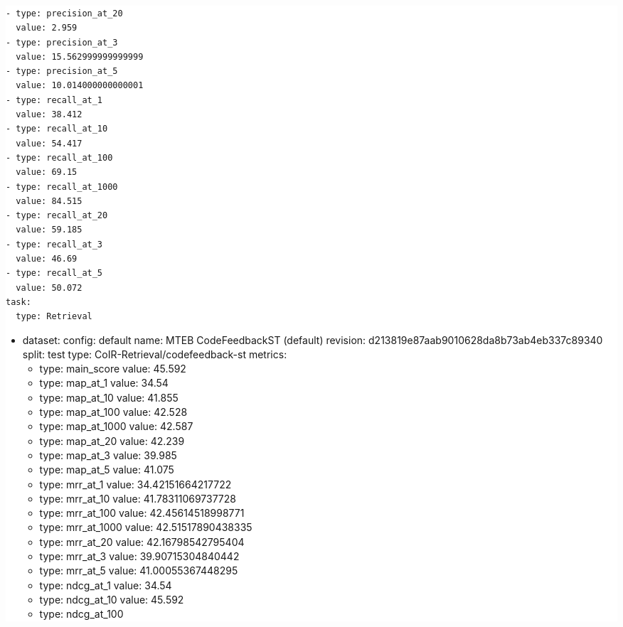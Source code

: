     - type: precision_at_20
      value: 2.959
    - type: precision_at_3
      value: 15.562999999999999
    - type: precision_at_5
      value: 10.014000000000001
    - type: recall_at_1
      value: 38.412
    - type: recall_at_10
      value: 54.417
    - type: recall_at_100
      value: 69.15
    - type: recall_at_1000
      value: 84.515
    - type: recall_at_20
      value: 59.185
    - type: recall_at_3
      value: 46.69
    - type: recall_at_5
      value: 50.072
    task:
      type: Retrieval
  - dataset:
      config: default
      name: MTEB CodeFeedbackST (default)
      revision: d213819e87aab9010628da8b73ab4eb337c89340
      split: test
      type: CoIR-Retrieval/codefeedback-st
    metrics:
    - type: main_score
      value: 45.592
    - type: map_at_1
      value: 34.54
    - type: map_at_10
      value: 41.855
    - type: map_at_100
      value: 42.528
    - type: map_at_1000
      value: 42.587
    - type: map_at_20
      value: 42.239
    - type: map_at_3
      value: 39.985
    - type: map_at_5
      value: 41.075
    - type: mrr_at_1
      value: 34.42151664217722
    - type: mrr_at_10
      value: 41.78311069737728
    - type: mrr_at_100
      value: 42.45614518998771
    - type: mrr_at_1000
      value: 42.51517890438335
    - type: mrr_at_20
      value: 42.16798542795404
    - type: mrr_at_3
      value: 39.90715304840442
    - type: mrr_at_5
      value: 41.00055367448295
    - type: ndcg_at_1
      value: 34.54
    - type: ndcg_at_10
      value: 45.592
    - type: ndcg_at_100